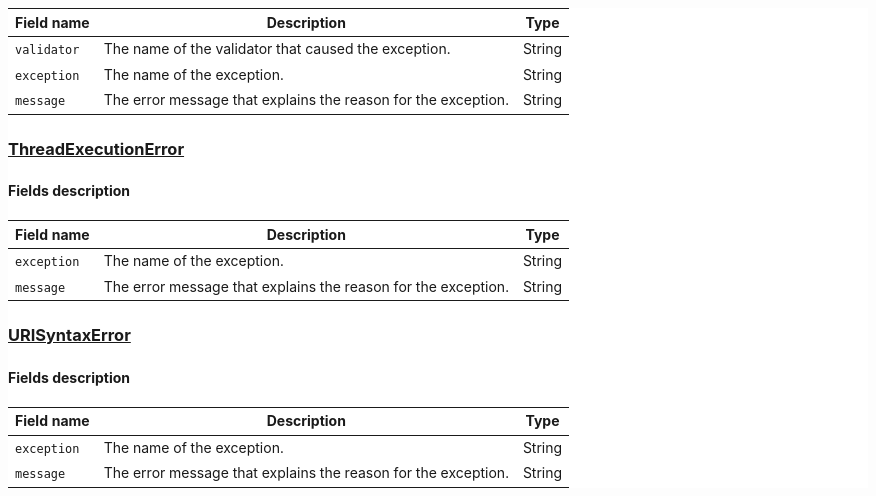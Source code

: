 | Field name 	| Description                                                   	| Type    |
|------------	|---------------------------------------------------------------	|---------|
| `validator` | The name of the validator that caused the exception.            | String 	|
| `exception` | The name of the exception.                                    	| String 	|
| `message`   | The error message that explains the reason for the exception. 	| String  |

### [ThreadExecutionError](/RULES.md#ThreadExecutionError)
#### Fields description

| Field name 	  | Description                                                   	| Type    |
|-------------	|---------------------------------------------------------------	|---------|
| `exception`  	| The name of the exception.                                    	| String 	|
| `message`    	| The error message that explains the reason for the exception. 	| String  |

### [URISyntaxError](/RULES.md#URISyntaxError)
#### Fields description

| Field name 	  | Description                                                   	| Type    |
|-------------	|---------------------------------------------------------------	|---------|
| `exception`  	| The name of the exception.                                    	| String 	|
| `message`    	| The error message that explains the reason for the exception. 	| String  |

